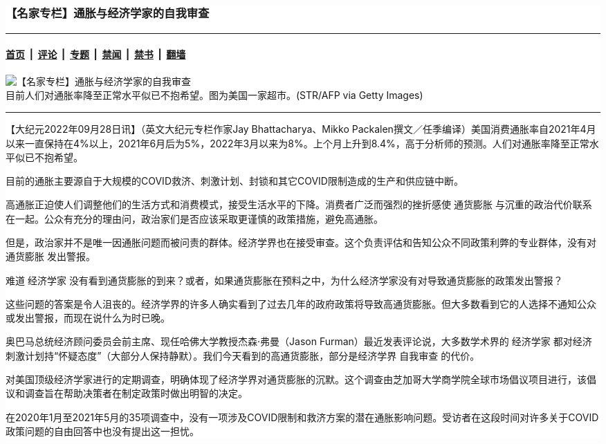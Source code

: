 ### 【名家专栏】通胀与经济学家的自我审查

---

#### [首页](../../../..?n13834612) &nbsp;|&nbsp; [评论](../../../../../epoch-comment?n13834612) &nbsp;|&nbsp; [专题](../../../../../epoch-special?n13834612) &nbsp;|&nbsp; [禁闻](../../../../../epoch-news?n13834612) &nbsp;|&nbsp; [禁书](../../../../../books?n13834612) &nbsp;|&nbsp; [翻墙](https://github.com/gfw-breaker/nogfw/blob/master/README.md?n13834612)


<div><img alt="【名家专栏】通胀与经济学家的自我审查" class="attachment-djy_600_400 size-djy_600_400 wp-post-image" src="https://i.epochtimes.com/assets/uploads/2022/09/id13834613-529840-600x400.jpg"/>
<div class="caption">
 目前人们对通胀率降至正常水平似已不抱希望。图为美国一家超市。(STR/AFP via Getty Images)
</div></div><hr/><div class="post_content" id="artbody" itemprop="articleBody">
 
 <p>
  【大纪元2022年09月28日讯】（英文大纪元专栏作家Jay Bhattacharya、Mikko Packalen撰文／任季编译）美国消费通胀率自2021年4月以来一直保持在4%以上，2021年6月后为5%，2022年3月以来为8%。上个月上升到8.4%，高于分析师的预测。人们对通胀率降至正常水平似已不抱希望。
 </p>
 <p>
  目前的通胀主要源自于大规模的COVID救济、刺激计划、封锁和其它COVID限制造成的生产和供应链中断。
 </p>
 <p>
  高通胀正迫使人们调整他们的生活方式和消费模式，接受生活水平的下降。消费者广泛而强烈的挫折感使
  <ok href="https://www.epochtimes.com/gb/tag/%E9%80%9A%E8%B4%A7%E8%86%A8%E8%83%80.html">
   通货膨胀
  </ok>
  与沉重的政治代价联系在一起。公众有充分的理由问，政治家们是否应该采取更谨慎的政策措施，避免高通胀。
 </p>
 <p>
  但是，政治家并不是唯一因通胀问题而被问责的群体。经济学界也在接受审查。这个负责评估和告知公众不同政策利弊的专业群体，没有对
  <ok href="https://www.epochtimes.com/gb/tag/%E9%80%9A%E8%B4%A7%E8%86%A8%E8%83%80.html">
   通货膨胀
  </ok>
  发出警报。
 </p>
 <p>
  难道
  <ok href="https://www.epochtimes.com/gb/tag/%E7%BB%8F%E6%B5%8E%E5%AD%A6%E5%AE%B6.html">
   经济学家
  </ok>
  没有看到通货膨胀的到来？或者，如果通货膨胀在预料之中，为什么经济学家没有对导致通货膨胀的政策发出警报？
 </p>
 <p>
  这些问题的答案是令人沮丧的。经济学界的许多人确实看到了过去几年的政府政策将导致高通货膨胀。但大多数看到它的人选择不通知公众或发出警报，而现在说什么为时已晚。
 </p>
 <p>
  奥巴马总统经济顾问委员会前主席、现任哈佛大学教授杰森‧弗曼（Jason Furman）最近发表评论说，大多数学术界的
  <ok href="https://www.epochtimes.com/gb/tag/%E7%BB%8F%E6%B5%8E%E5%AD%A6%E5%AE%B6.html">
   经济学家
  </ok>
  都对经济刺激计划持“怀疑态度”（大部分人保持静默）。我们今天看到的高通货膨胀，部分是经济学界
  <ok href="https://www.epochtimes.com/gb/tag/%E8%87%AA%E6%88%91%E5%AE%A1%E6%9F%A5.html">
   自我审查
  </ok>
  的代价。
 </p>
 <p>
  对美国顶级经济学家进行的定期调查，明确体现了经济学界对通货膨胀的沉默。这个调查由芝加哥大学商学院全球市场倡议项目进行，该倡议和调查旨在帮助决策者在制定政策时做出明智的决定。
 </p>
 <p>
  在2020年1月至2021年5月的35项调查中，没有一项涉及COVID限制和救济方案的潜在通胀影响问题。受访者在这段时间对许多关于COVID政策问题的自由回答中也没有提出这一担忧。